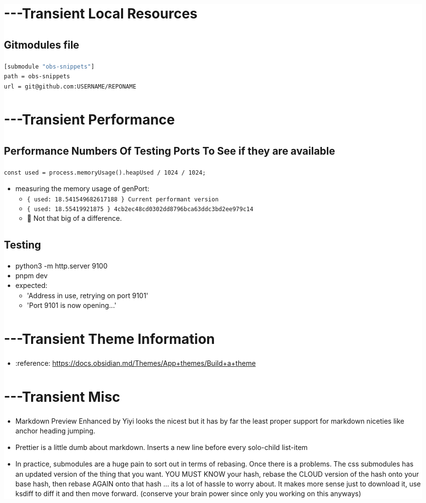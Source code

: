 # ---Transient Local Resources

## Gitmodules file

```sh
[submodule "obs-snippets"]
path = obs-snippets
url = git@github.com:USERNAME/REPONAME
```

# ---Transient Performance

## Performance Numbers Of Testing Ports To See if they are available

`const used = process.memoryUsage().heapUsed / 1024 / 1024;`

* measuring the memory usage of genPort:
  * `{ used: 18.541549682617188 } Current performant version`
  * `{ used: 18.55419921875 } 4cb2ec48cd0302dd8796bca63ddc3bd2ee979c14`
  * 🤔 Not that big of a difference.

## Testing

* python3 -m http.server 9100
* pnpm dev
* expected:
  * 'Address in use, retrying on port 9101'
  * 'Port 9101 is now opening...'

# ---Transient Theme Information

* :reference: <https://docs.obsidian.md/Themes/App+themes/Build+a+theme>

# ---Transient Misc

* Markdown Preview Enhanced by Yiyi looks the nicest but it has by far the least proper support for markdown niceties like anchor heading jumping.
* Prettier is a little dumb about markdown. Inserts a new line before every solo-child list-item

* In practice, submodules are a huge pain to sort out in terms of rebasing. Once there is a problems. The css submodules has an updated version of the thing that you want. YOU MUST KNOW your hash, rebase the CLOUD version of the hash onto your base hash, then rebase AGAIN onto that hash ... its a lot of hassle to worry about. It makes more sense just to download it, use ksdiff to diff it and then move forward. (conserve your brain power since only you working on this anyways)
